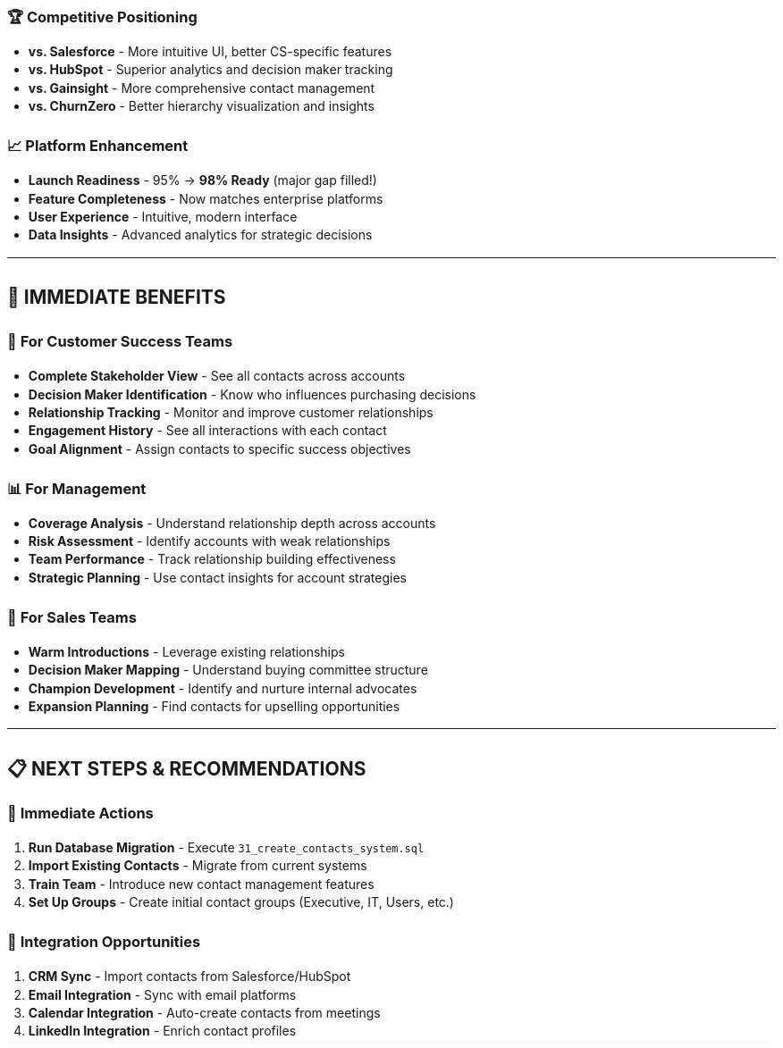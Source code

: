 ### 🏆 **Competitive Positioning**
- **vs. Salesforce** - More intuitive UI, better CS-specific features
- **vs. HubSpot** - Superior analytics and decision maker tracking
- **vs. Gainsight** - More comprehensive contact management
- **vs. ChurnZero** - Better hierarchy visualization and insights

### 📈 **Platform Enhancement**
- **Launch Readiness** - 95% → **98% Ready** (major gap filled!)
- **Feature Completeness** - Now matches enterprise platforms
- **User Experience** - Intuitive, modern interface
- **Data Insights** - Advanced analytics for strategic decisions

---

## 🚀 **IMMEDIATE BENEFITS**

### 👥 **For Customer Success Teams**
- **Complete Stakeholder View** - See all contacts across accounts
- **Decision Maker Identification** - Know who influences purchasing decisions
- **Relationship Tracking** - Monitor and improve customer relationships
- **Engagement History** - See all interactions with each contact
- **Goal Alignment** - Assign contacts to specific success objectives

### 📊 **For Management**
- **Coverage Analysis** - Understand relationship depth across accounts
- **Risk Assessment** - Identify accounts with weak relationships
- **Team Performance** - Track relationship building effectiveness
- **Strategic Planning** - Use contact insights for account strategies

### 🎯 **For Sales Teams**
- **Warm Introductions** - Leverage existing relationships
- **Decision Maker Mapping** - Understand buying committee structure
- **Champion Development** - Identify and nurture internal advocates
- **Expansion Planning** - Find contacts for upselling opportunities

---

## 📋 **NEXT STEPS & RECOMMENDATIONS**

### 🎯 **Immediate Actions**
1. **Run Database Migration** - Execute `31_create_contacts_system.sql`
2. **Import Existing Contacts** - Migrate from current systems
3. **Train Team** - Introduce new contact management features
4. **Set Up Groups** - Create initial contact groups (Executive, IT, Users, etc.)

### 🔄 **Integration Opportunities**
1. **CRM Sync** - Import contacts from Salesforce/HubSpot
2. **Email Integration** - Sync with email platforms
3. **Calendar Integration** - Auto-create contacts from meetings
4. **LinkedIn Integration** - Enrich contact profiles
